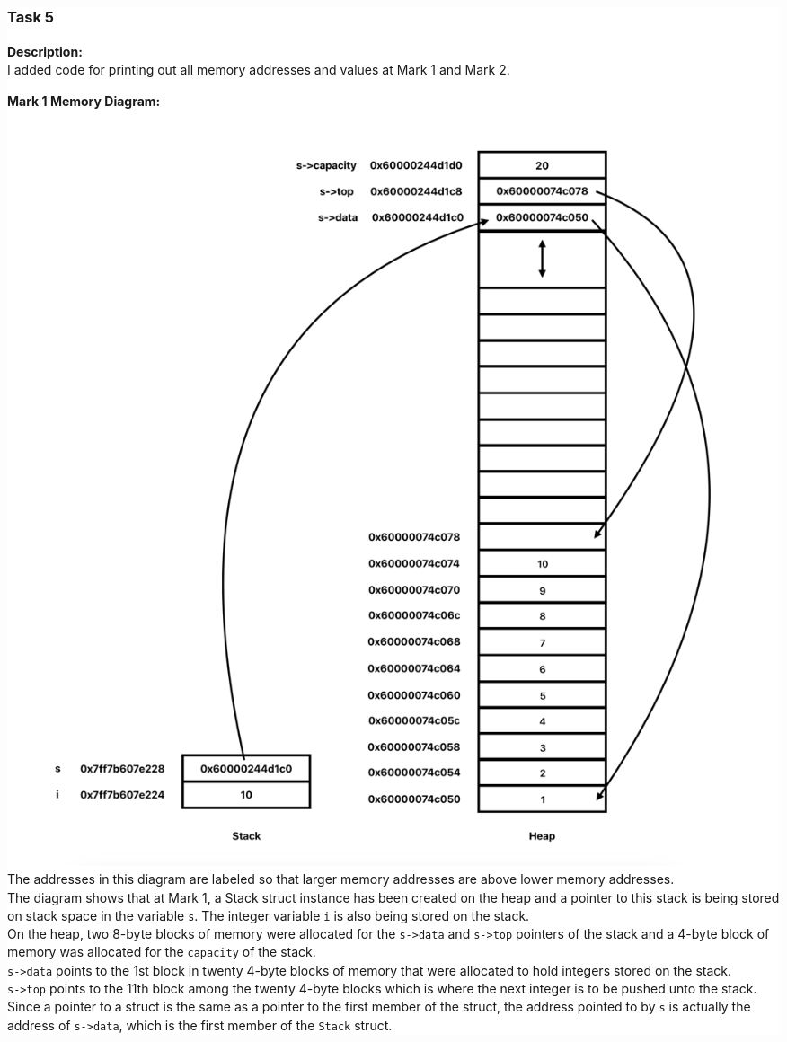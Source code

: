 
### Task 5
**Description:**  
I added code for printing out all memory addresses and values at Mark 1 and Mark 2.

**Mark 1 Memory Diagram:**  
![Screenshot of Mark 1 Memory Diagram](screenshots/c_task_5_1.png)  
The addresses in this diagram are labeled so that larger memory addresses are above lower memory addresses.  
The diagram shows that at Mark 1, a Stack struct instance has been created on the heap and a pointer to this stack is being stored on stack space in the variable `s`.
The integer variable `i` is also being stored on the stack.  
On the heap, two 8-byte blocks of memory were allocated for the `s->data` and `s->top` pointers of the stack and a 4-byte block of memory was allocated for the `capacity` of the stack.  
`s->data` points to the 1st block in twenty 4-byte blocks of memory that were allocated to hold integers stored on the stack.  
`s->top` points to the 11th block among the twenty 4-byte blocks which is where the next integer is to be pushed unto the stack.  
Since a pointer to a struct is the same as a pointer to the first member of the struct, the address pointed to by `s` is actually the address of `s->data`, which is the first member of the `Stack` struct.  
